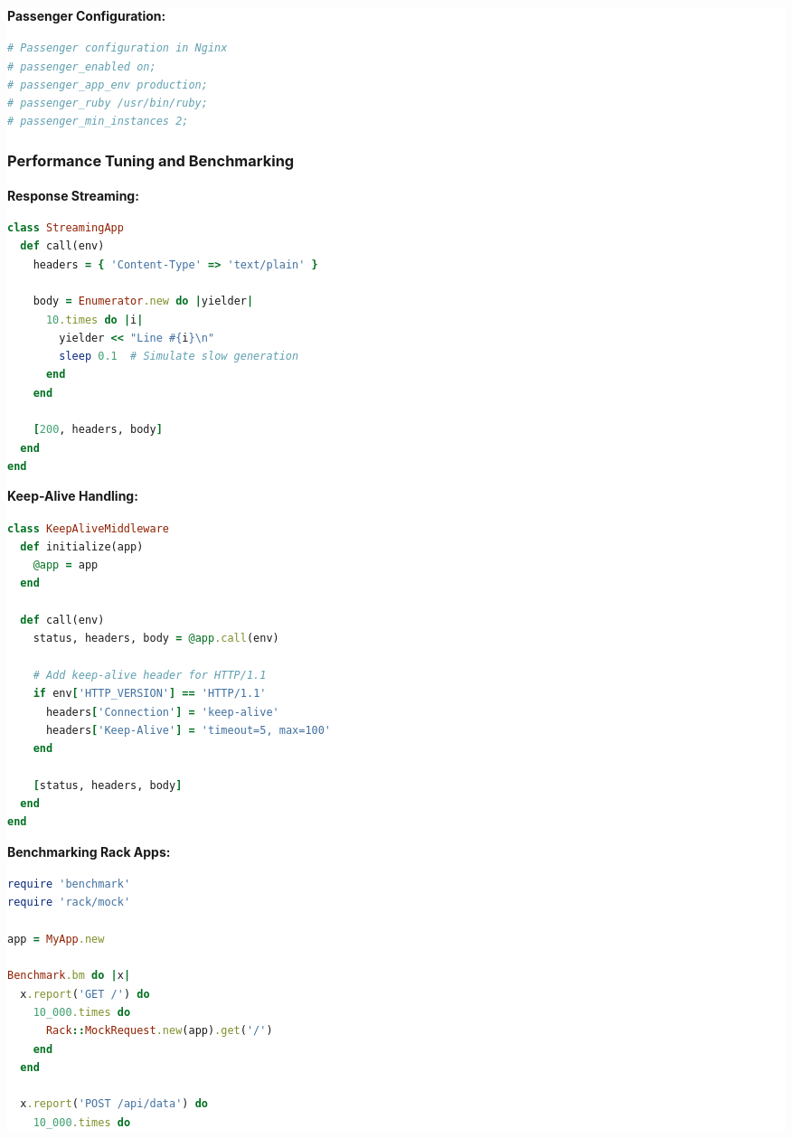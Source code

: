 **Passenger Configuration:**
```ruby
# Passenger configuration in Nginx
# passenger_enabled on;
# passenger_app_env production;
# passenger_ruby /usr/bin/ruby;
# passenger_min_instances 2;
```

### Performance Tuning and Benchmarking

**Response Streaming:**
```ruby
class StreamingApp
  def call(env)
    headers = { 'Content-Type' => 'text/plain' }

    body = Enumerator.new do |yielder|
      10.times do |i|
        yielder << "Line #{i}\n"
        sleep 0.1  # Simulate slow generation
      end
    end

    [200, headers, body]
  end
end
```

**Keep-Alive Handling:**
```ruby
class KeepAliveMiddleware
  def initialize(app)
    @app = app
  end

  def call(env)
    status, headers, body = @app.call(env)

    # Add keep-alive header for HTTP/1.1
    if env['HTTP_VERSION'] == 'HTTP/1.1'
      headers['Connection'] = 'keep-alive'
      headers['Keep-Alive'] = 'timeout=5, max=100'
    end

    [status, headers, body]
  end
end
```

**Benchmarking Rack Apps:**
```ruby
require 'benchmark'
require 'rack/mock'

app = MyApp.new

Benchmark.bm do |x|
  x.report('GET /') do
    10_000.times do
      Rack::MockRequest.new(app).get('/')
    end
  end

  x.report('POST /api/data') do
    10_000.times do
```